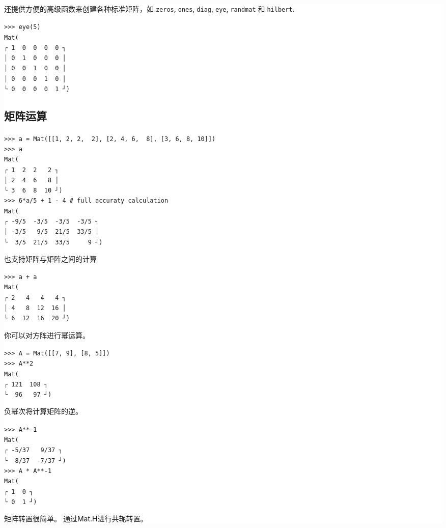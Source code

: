 还提供方便的高级函数来创建各种标准矩阵，如 `zeros`, `ones`, `diag`, `eye`, `randmat` 和
`hilbert`.

	>>> eye(5)
	Mat(
	┌ 1  0  0  0  0 ┐
	│ 0  1  0  0  0 │
	│ 0  0  1  0  0 │
	│ 0  0  0  1  0 │
	└ 0  0  0  0  1 ┘)

## 矩阵运算

	>>> a = Mat([[1, 2, 2,  2], [2, 4, 6,  8], [3, 6, 8, 10]])
	>>> a
	Mat(
	┌ 1  2  2   2 ┐
	│ 2  4  6   8 │
	└ 3  6  8  10 ┘)
	>>> 6*a/5 + 1 - 4 # full accuraty calculation
	Mat(
	┌ -9/5  -3/5  -3/5  -3/5 ┐
	│ -3/5   9/5  21/5  33/5 │
	└  3/5  21/5  33/5     9 ┘)

也支持矩阵与矩阵之间的计算

	>>> a + a
	Mat(
	┌ 2   4   4   4 ┐
	│ 4   8  12  16 │
	└ 6  12  16  20 ┘)

你可以对方阵进行幂运算。

	>>> A = Mat([[7, 9], [8, 5]])
    >>> A**2
    Mat(
	┌ 121  108 ┐
	└  96   97 ┘)

负幂次将计算矩阵的逆。

    >>> A**-1
    Mat(
	┌ -5/37   9/37 ┐
	└  8/37  -7/37 ┘)
    >>> A * A**-1
    Mat(
	┌ 1  0 ┐
	└ 0  1 ┘)

矩阵转置很简单。
通过Mat.H进行共轭转置。

